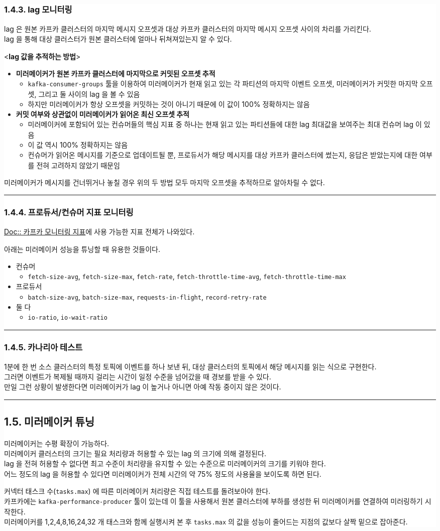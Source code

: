 
### 1.4.3. lag 모니터링

lag 은 원본 카프카 클러스터의 마지막 메시지 오프셋과 대상 카프카 클러스터의 마지막 메시지 오프셋 사이의 차리를 가리킨다.  
lag 을 통해 대상 클러스터가 원본 클러스터에 얼마나 뒤쳐져있는지 알 수 있다.

<**lag 값을 추적하는 방법**>
- **미러메이커가 원본 카프카 클러스터에 마지막으로 커밋된 오프셋 추적**
  - `kafka-consumer-groups` 툴을 이용하여 미러메이커가 현재 읽고 있는 각 파티션의 마지막 이벤트 오프셋, 미러메이커가 커밋한 마지막 오프셋, 그리고 둘 사이의 lag 을 볼 수 있음
  - 하지만 미러메이커가 항상 오프셋을 커밋하는 것이 아니기 때문에 이 값이 100% 정확하지는 않음
- **커밋 여부와 상관없이 미러메이커가 읽어온 최신 오프셋 추적**
  - 미러메이커에 포함되어 있는 컨슈머들의 핵심 지표 중 하나는 현재 읽고 있는 파티션들에 대한 lag 최대값을 보여주는 최대 컨슈머 lag 이 있음
  - 이 값 역시 100% 정확하지는 않음
  - 컨슈머가 읽어온 메시지를 기준으로 업데이트될 뿐, 프로듀서가 해당 메시지를 대상 카프카 클러스터에 썼는지, 응답은 받았는지에 대한 여부를 전혀 고려하지 않았기 때문임

미러메이커가 메시지를 건너뛰거나 놓칠 경우 위의 두 방법 모두 마지막 오프셋을 추적하므로 알아차릴 수 없다. 

---

### 1.4.4. 프로듀서/컨슈머 지표 모니터링

[Doc:: 카프카 모니터링 지표](https://kafka.apache.org/documentation.html#selector_monitoring)에 사용 가능한 지표 전체가 나와있다.

아래는 미러메이커 성능을 튜닝할 때 유용한 것들이다.

- 컨슈머
  - `fetch-size-avg`, `fetch-size-max`, `fetch-rate`, `fetch-throttle-time-avg`, `fetch-throttle-time-max`
- 프로듀서
  - `batch-size-avg`, `batch-size-max`, `requests-in-flight`, `record-retry-rate`
- 둘 다
  - `io-ratio`, `io-wait-ratio`

---

### 1.4.5. 카나리아 테스트

1분에 한 번 소스 클러스터의 특정 토픽에 이벤트를 하나 보낸 뒤, 대상 클러스터의 토픽에서 해당 메시지를 읽는 식으로 구현한다.  
그러면 이벤트가 복제될 때까지 걸리는 시간이 일정 수준을 넘어갔을 때 경보를 받을 수 있다.  
만일 그런 상황이 발생한다면 미러메이커가 lag 이 높거나 아니면 아예 작동 중이지 않은 것이다.

---

## 1.5. 미러메이커 튜닝

미러메이커는 수평 확장이 가능하다.  
미러메이커 클러스터의 크기는 필요 처리량과 허용할 수 있는 lag 의 크기에 의해 결정된다.  
lag 을 전혀 허용할 수 없다면 최고 수준이 처리량을 유지할 수 있는 수준으로 미러메이커의 크기를 키워야 한다.  
어느 정도의 lag 을 허용할 수 있다면 미러메이커가 전체 시간의 약 75% 정도의 사용율을 보이도록 하면 된다.

커넥터 태스크 수(`tasks.max`) 에 따른 미러메이커 처리량은 직접 테스트를 돌려보아야 한다.  
카프카에는 `kafka-performance-producer` 툴이 있는데 이 툴을 사용해서 원본 클러스터에 부하를 생성한 뒤 미러메이커를 연결하여 미러링하기 시작한다.  
미러메이커를 1,2,4,8,16,24,32 개 태스크와 함께 실행시켜 본 후 `tasks.max` 의 값을 성능이 줄어드는 지점의 값보다 살짝 밑으로 잡아준다.
